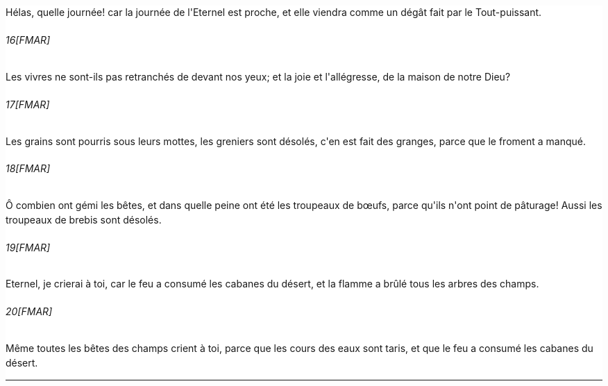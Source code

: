 Hélas, quelle journée! car la journée de l'Eternel est proche, et elle viendra comme un dégât fait par le Tout-puissant.
###### 16[FMAR]
Les vivres ne sont-ils pas retranchés de devant nos yeux; et la joie et l'allégresse, de la maison de notre Dieu?
###### 17[FMAR]
Les grains sont pourris sous leurs mottes, les greniers sont désolés, c'en est fait des granges, parce que le froment a manqué.
###### 18[FMAR]
Ô combien ont gémi les bêtes, et dans quelle peine ont été les troupeaux de bœufs, parce qu'ils n'ont point de pâturage! Aussi les troupeaux de brebis sont désolés.
###### 19[FMAR]
Eternel, je crierai à toi, car le feu a consumé les cabanes du désert, et la flamme a brûlé tous les arbres des champs.
###### 20[FMAR]
Même toutes les bêtes des champs crient à toi, parce que les cours des eaux sont taris, et que le feu a consumé les cabanes du désert.

---

